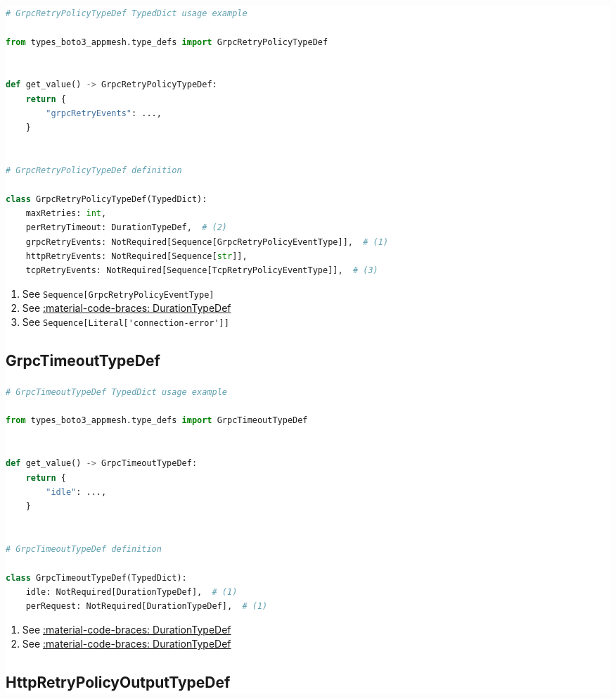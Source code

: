 ```python
# GrpcRetryPolicyTypeDef TypedDict usage example

from types_boto3_appmesh.type_defs import GrpcRetryPolicyTypeDef


def get_value() -> GrpcRetryPolicyTypeDef:
    return {
        "grpcRetryEvents": ...,
    }


# GrpcRetryPolicyTypeDef definition

class GrpcRetryPolicyTypeDef(TypedDict):
    maxRetries: int,
    perRetryTimeout: DurationTypeDef,  # (2)
    grpcRetryEvents: NotRequired[Sequence[GrpcRetryPolicyEventType]],  # (1)
    httpRetryEvents: NotRequired[Sequence[str]],
    tcpRetryEvents: NotRequired[Sequence[TcpRetryPolicyEventType]],  # (3)
```

1. See `Sequence[GrpcRetryPolicyEventType]`
2. See [:material-code-braces: DurationTypeDef](./type_defs.md#durationtypedef)
3. See `Sequence[Literal['connection-error']]`

## GrpcTimeoutTypeDef

```python
# GrpcTimeoutTypeDef TypedDict usage example

from types_boto3_appmesh.type_defs import GrpcTimeoutTypeDef


def get_value() -> GrpcTimeoutTypeDef:
    return {
        "idle": ...,
    }


# GrpcTimeoutTypeDef definition

class GrpcTimeoutTypeDef(TypedDict):
    idle: NotRequired[DurationTypeDef],  # (1)
    perRequest: NotRequired[DurationTypeDef],  # (1)
```

1. See [:material-code-braces: DurationTypeDef](./type_defs.md#durationtypedef)
2. See [:material-code-braces: DurationTypeDef](./type_defs.md#durationtypedef)

## HttpRetryPolicyOutputTypeDef
